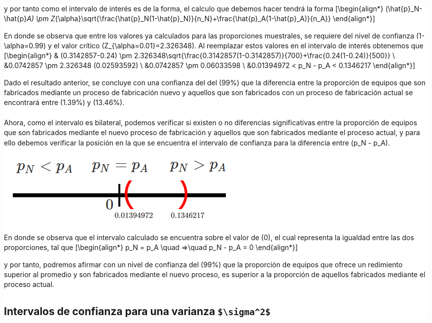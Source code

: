 y por tanto como el intervalo de interés es de la forma, el calculo que
debemos hacer tendrá la forma \[\begin{align*}
  (\hat{p}_N-\hat{p}_A) \pm Z_{\alpha}\sqrt{\frac{\hat{p}_N(1-\hat{p}_N)}{n_N}+\frac{\hat{p}_A(1-\hat{p}_A)}{n_A}}
\end{align*}\]

En donde se observa que entre los valores ya calculados para las
proporciones muestrales, se requiere del nivel de confianza
\(1-\alpha=0.99\) y el valor crítico \(Z_{\alpha=0.01}=2.326348\). Al
reemplazar estos valores en el intervalo de interés obtenemos que
\[\begin{align*}
  & (0.3142857-0.24) \pm 2.326348\sqrt{\frac{0.3142857(1-0.3142857)}{700}+\frac{0.24(1-0.24)}{500}} \\
  &0.0742857 \pm 2.326348 (0.02593592) \\
  &0.0742857 \pm 0.06033598 \\
  &0.01394972 < p_N - p_A < 0.1346217
\end{align*}\]

Dado el resultado anterior, se concluye con una confianza del del
\(99\%\) que la diferencia entre la proporción de equipos que son
fabricados mediante un proceso de fabricación nuevo y aquellos que son
fabricados con un proceso de fabricación actual se encontrará entre
\(1.39\%\) y \(13.46\%\).<br> <br> Ahora, como el intervalo es
bilateral, podemos verificar si existen o no diferencias significativas
entre la proporción de equipos que son fabricados mediante el nuevo
proceso de fabricación y aquellos que son fabricados mediante el proceso
actual, y para ello debemos verificar la posición en la que se encuentra
el intervalo de confianza para la diferencia entre \(p_N - p_A\).

<img src="../../EstadisticaII/images/Intervalos4b.jpg" alt="" style="max-width: 80%;">

En donde se observa que el intervalo calculado se encuentra sobre el
valor de \(0\), el cual representa la igualdad entre las dos
proporciones, tal que \[\begin{align*}
  p_N = p_A \quad =>\quad p_N - p_A = 0
\end{align*}\]

y por tanto, podremos afirmar con un nivel de confianza del \(99\%\) que
la proporción de equipos que ofrece un redimiento superior al promedio y
son fabricados mediante el nuevo proceso, es superior a la proporción de
aquellos fabricados mediante el proceso actual.
</p>
</main>

## Intervalos de confianza para una varianza `$\sigma^2$`
